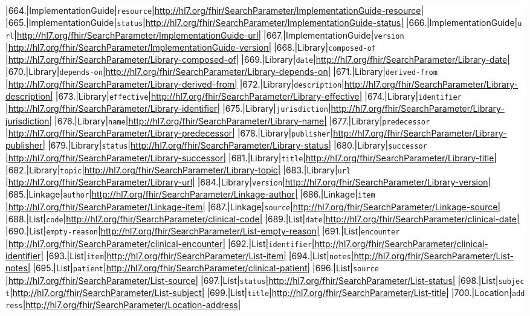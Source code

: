 |664.|ImplementationGuide|`resource`|http://hl7.org/fhir/SearchParameter/ImplementationGuide-resource|
|665.|ImplementationGuide|`status`|http://hl7.org/fhir/SearchParameter/ImplementationGuide-status|
|666.|ImplementationGuide|`url`|http://hl7.org/fhir/SearchParameter/ImplementationGuide-url|
|667.|ImplementationGuide|`version`|http://hl7.org/fhir/SearchParameter/ImplementationGuide-version|
|668.|Library|`composed-of`|http://hl7.org/fhir/SearchParameter/Library-composed-of|
|669.|Library|`date`|http://hl7.org/fhir/SearchParameter/Library-date|
|670.|Library|`depends-on`|http://hl7.org/fhir/SearchParameter/Library-depends-on|
|671.|Library|`derived-from`|http://hl7.org/fhir/SearchParameter/Library-derived-from|
|672.|Library|`description`|http://hl7.org/fhir/SearchParameter/Library-description|
|673.|Library|`effective`|http://hl7.org/fhir/SearchParameter/Library-effective|
|674.|Library|`identifier`|http://hl7.org/fhir/SearchParameter/Library-identifier|
|675.|Library|`jurisdiction`|http://hl7.org/fhir/SearchParameter/Library-jurisdiction|
|676.|Library|`name`|http://hl7.org/fhir/SearchParameter/Library-name|
|677.|Library|`predecessor`|http://hl7.org/fhir/SearchParameter/Library-predecessor|
|678.|Library|`publisher`|http://hl7.org/fhir/SearchParameter/Library-publisher|
|679.|Library|`status`|http://hl7.org/fhir/SearchParameter/Library-status|
|680.|Library|`successor`|http://hl7.org/fhir/SearchParameter/Library-successor|
|681.|Library|`title`|http://hl7.org/fhir/SearchParameter/Library-title|
|682.|Library|`topic`|http://hl7.org/fhir/SearchParameter/Library-topic|
|683.|Library|`url`|http://hl7.org/fhir/SearchParameter/Library-url|
|684.|Library|`version`|http://hl7.org/fhir/SearchParameter/Library-version|
|685.|Linkage|`author`|http://hl7.org/fhir/SearchParameter/Linkage-author|
|686.|Linkage|`item`|http://hl7.org/fhir/SearchParameter/Linkage-item|
|687.|Linkage|`source`|http://hl7.org/fhir/SearchParameter/Linkage-source|
|688.|List|`code`|http://hl7.org/fhir/SearchParameter/clinical-code|
|689.|List|`date`|http://hl7.org/fhir/SearchParameter/clinical-date|
|690.|List|`empty-reason`|http://hl7.org/fhir/SearchParameter/List-empty-reason|
|691.|List|`encounter`|http://hl7.org/fhir/SearchParameter/clinical-encounter|
|692.|List|`identifier`|http://hl7.org/fhir/SearchParameter/clinical-identifier|
|693.|List|`item`|http://hl7.org/fhir/SearchParameter/List-item|
|694.|List|`notes`|http://hl7.org/fhir/SearchParameter/List-notes|
|695.|List|`patient`|http://hl7.org/fhir/SearchParameter/clinical-patient|
|696.|List|`source`|http://hl7.org/fhir/SearchParameter/List-source|
|697.|List|`status`|http://hl7.org/fhir/SearchParameter/List-status|
|698.|List|`subject`|http://hl7.org/fhir/SearchParameter/List-subject|
|699.|List|`title`|http://hl7.org/fhir/SearchParameter/List-title|
|700.|Location|`address`|http://hl7.org/fhir/SearchParameter/Location-address|